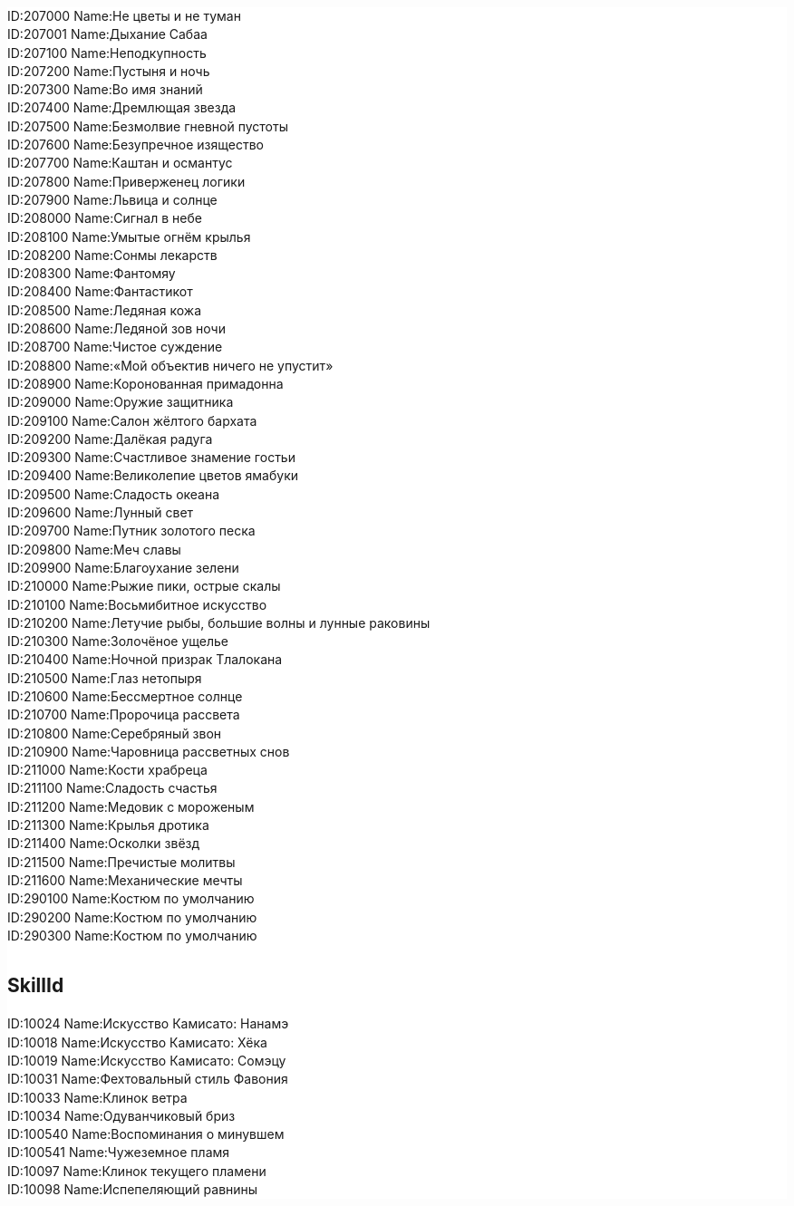 ID:207000 Name:Не цветы и не туман<br>
ID:207001 Name:Дыхание Сабаа<br>
ID:207100 Name:Неподкупность<br>
ID:207200 Name:Пустыня и ночь<br>
ID:207300 Name:Во имя знаний<br>
ID:207400 Name:Дремлющая звезда<br>
ID:207500 Name:Безмолвие гневной пустоты<br>
ID:207600 Name:Безупречное изящество<br>
ID:207700 Name:Каштан и османтус<br>
ID:207800 Name:Приверженец логики<br>
ID:207900 Name:Львица и солнце<br>
ID:208000 Name:Сигнал в небе<br>
ID:208100 Name:Умытые огнём крылья<br>
ID:208200 Name:Сонмы лекарств<br>
ID:208300 Name:Фантомяу<br>
ID:208400 Name:Фантастикот<br>
ID:208500 Name:Ледяная кожа<br>
ID:208600 Name:Ледяной зов ночи<br>
ID:208700 Name:Чистое суждение<br>
ID:208800 Name:«Мой объектив ничего не упустит»<br>
ID:208900 Name:Коронованная примадонна<br>
ID:209000 Name:Оружие защитника<br>
ID:209100 Name:Салон жёлтого бархата<br>
ID:209200 Name:Далёкая радуга<br>
ID:209300 Name:Счастливое знамение гостьи<br>
ID:209400 Name:Великолепие цветов ямабуки<br>
ID:209500 Name:Сладость океана<br>
ID:209600 Name:Лунный свет<br>
ID:209700 Name:Путник золотого песка<br>
ID:209800 Name:Меч славы<br>
ID:209900 Name:Благоухание зелени<br>
ID:210000 Name:Рыжие пики, острые скалы<br>
ID:210100 Name:Восьмибитное искусство<br>
ID:210200 Name:Летучие рыбы, большие волны и лунные раковины<br>
ID:210300 Name:Золочёное ущелье<br>
ID:210400 Name:Ночной призрак Тлалокана<br>
ID:210500 Name:Глаз нетопыря<br>
ID:210600 Name:Бессмертное солнце<br>
ID:210700 Name:Пророчица рассвета<br>
ID:210800 Name:Серебряный звон<br>
ID:210900 Name:Чаровница рассветных снов<br>
ID:211000 Name:Кости храбреца<br>
ID:211100 Name:Сладость счастья<br>
ID:211200 Name:Медовик с мороженым<br>
ID:211300 Name:Крылья дротика<br>
ID:211400 Name:Осколки звёзд<br>
ID:211500 Name:Пречистые молитвы<br>
ID:211600 Name:Механические мечты<br>
ID:290100 Name:Костюм по умолчанию<br>
ID:290200 Name:Костюм по умолчанию<br>
ID:290300 Name:Костюм по умолчанию<br>
## SkillId
ID:10024 Name:Искусство Камисато: Нанамэ<br>
ID:10018 Name:Искусство Камисато: Хёка<br>
ID:10019 Name:Искусство Камисато: Сомэцу<br>
ID:10031 Name:Фехтовальный стиль Фавония<br>
ID:10033 Name:Клинок ветра<br>
ID:10034 Name:Одуванчиковый бриз<br>
ID:100540 Name:Воспоминания о минувшем<br>
ID:100541 Name:Чужеземное пламя<br>
ID:10097 Name:Клинок текущего пламени<br>
ID:10098 Name:Испепеляющий равнины<br>